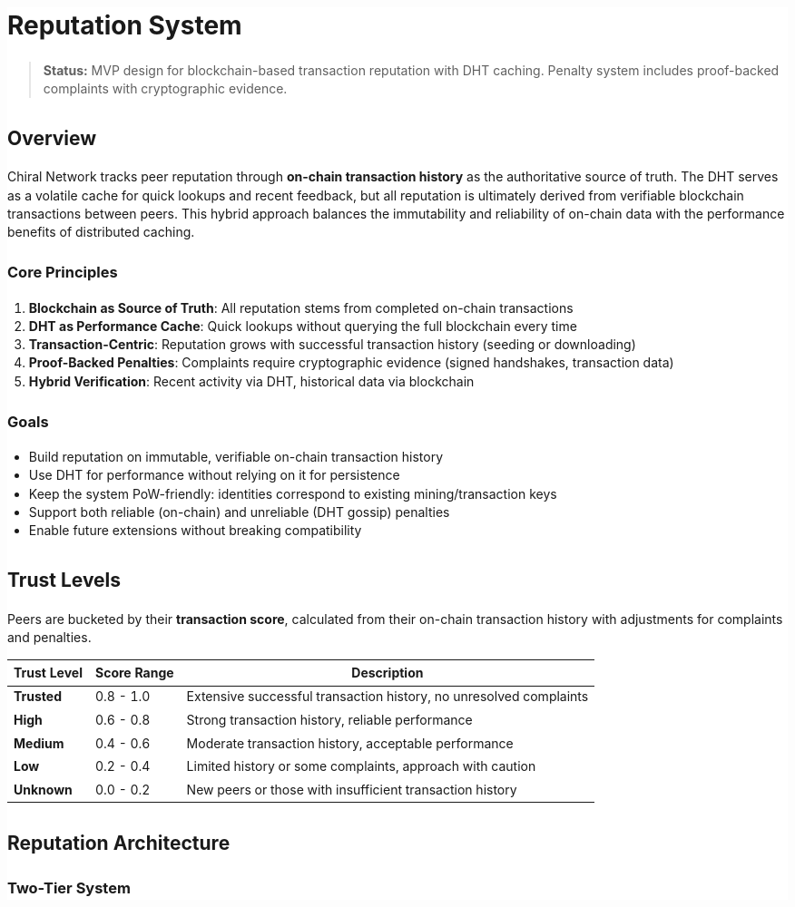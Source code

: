 # Reputation System

> **Status:** MVP design for blockchain-based transaction reputation with DHT caching. Penalty system includes proof-backed complaints with cryptographic evidence.

## Overview

Chiral Network tracks peer reputation through **on-chain transaction history** as the authoritative source of truth. The DHT serves as a volatile cache for quick lookups and recent feedback, but all reputation is ultimately derived from verifiable blockchain transactions between peers. This hybrid approach balances the immutability and reliability of on-chain data with the performance benefits of distributed caching.

### Core Principles

1. **Blockchain as Source of Truth**: All reputation stems from completed on-chain transactions
2. **DHT as Performance Cache**: Quick lookups without querying the full blockchain every time
3. **Transaction-Centric**: Reputation grows with successful transaction history (seeding or downloading)
4. **Proof-Backed Penalties**: Complaints require cryptographic evidence (signed handshakes, transaction data)
5. **Hybrid Verification**: Recent activity via DHT, historical data via blockchain

### Goals

- Build reputation on immutable, verifiable on-chain transaction history
- Use DHT for performance without relying on it for persistence
- Keep the system PoW-friendly: identities correspond to existing mining/transaction keys
- Support both reliable (on-chain) and unreliable (DHT gossip) penalties
- Enable future extensions without breaking compatibility

## Trust Levels

Peers are bucketed by their **transaction score**, calculated from their on-chain transaction history with adjustments for complaints and penalties.

| Trust Level | Score Range | Description |
|-------------|-------------|-------------|
| **Trusted** | 0.8 - 1.0 | Extensive successful transaction history, no unresolved complaints |
| **High** | 0.6 - 0.8 | Strong transaction history, reliable performance |
| **Medium** | 0.4 - 0.6 | Moderate transaction history, acceptable performance |
| **Low** | 0.2 - 0.4 | Limited history or some complaints, approach with caution |
| **Unknown** | 0.0 - 0.2 | New peers or those with insufficient transaction history |

## Reputation Architecture

### Two-Tier System
